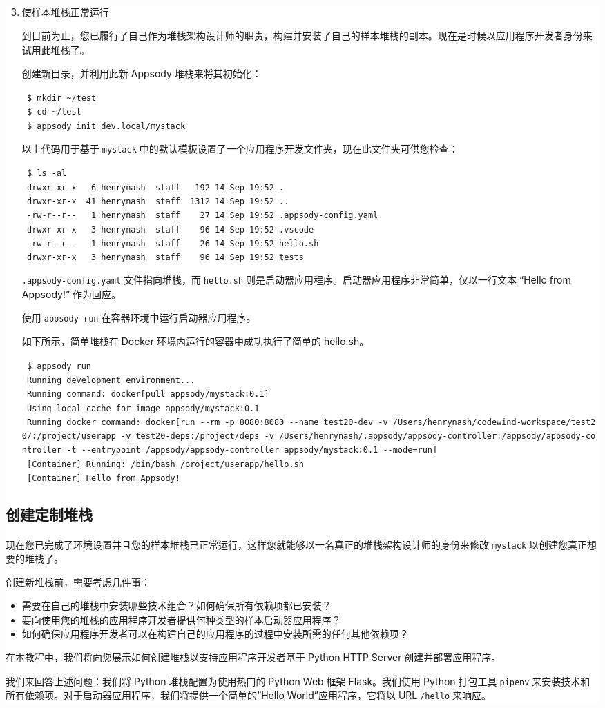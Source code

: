 3.  使样本堆栈正常运行

    到目前为止，您已履行了自己作为堆栈架构设计师的职责，构建并安装了自己的样本堆栈的副本。现在是时候以应用程序开发者身份来试用此堆栈了。

    创建新目录，并利用此新 Appsody 堆栈来将其初始化：

    ```
     $ mkdir ~/test
     $ cd ~/test
     $ appsody init dev.local/mystack 
    ```

    以上代码用于基于 `mystack` 中的默认模板设置了一个应用程序开发文件夹，现在此文件夹可供您检查：

    ```
     $ ls -al
     drwxr-xr-x   6 henrynash  staff   192 14 Sep 19:52 .
     drwxr-xr-x  41 henrynash  staff  1312 14 Sep 19:52 ..
     -rw-r--r--   1 henrynash  staff    27 14 Sep 19:52 .appsody-config.yaml
     drwxr-xr-x   3 henrynash  staff    96 14 Sep 19:52 .vscode
     -rw-r--r--   1 henrynash  staff    26 14 Sep 19:52 hello.sh
     drwxr-xr-x   3 henrynash  staff    96 14 Sep 19:52 tests 
    ```

    `.appsody-config.yaml` 文件指向堆栈，而 `hello.sh` 则是启动器应用程序。启动器应用程序非常简单，仅以一行文本 “Hello from Appsody!” 作为回应。

    使用 `appsody run` 在容器环境中运行启动器应用程序。

    如下所示，简单堆栈在 Docker 环境内运行的容器中成功执行了简单的 hello.sh。

    ```
     $ appsody run
     Running development environment...
     Running command: docker[pull appsody/mystack:0.1]
     Using local cache for image appsody/mystack:0.1
     Running docker command: docker[run --rm -p 8080:8080 --name test20-dev -v /Users/henrynash/codewind-workspace/test20/:/project/userapp -v test20-deps:/project/deps -v /Users/henrynash/.appsody/appsody-controller:/appsody/appsody-controller -t --entrypoint /appsody/appsody-controller appsody/mystack:0.1 --mode=run]
     [Container] Running: /bin/bash /project/userapp/hello.sh
     [Container] Hello from Appsody! 
    ```

## 创建定制堆栈

现在您已完成了环境设置并且您的样本堆栈已正常运行，这样您就能够以一名真正的堆栈架构设计师的身份来修改 `mystack` 以创建您真正想要的堆栈了。

创建新堆栈前，需要考虑几件事：

*   需要在自己的堆栈中安装哪些技术组合？如何确保所有依赖项都已安装？
*   要向使用您的堆栈的应用程序开发者提供何种类型的样本启动器应用程序？
*   如何确保应用程序开发者可以在构建自己的应用程序的过程中安装所需的任何其他依赖项？

在本教程中，我们将向您展示如何创建堆栈以支持应用程序开发者基于 Python HTTP Server 创建并部署应用程序。

我们来回答上述问题：我们将 Python 堆栈配置为使用热门的 Python Web 框架 Flask。我们使用 Python 打包工具 `pipenv` 来安装技术和所有依赖项。对于启动器应用程序，我们将提供一个简单的“Hello World”应用程序，它将以 URL `/hello` 来响应。
